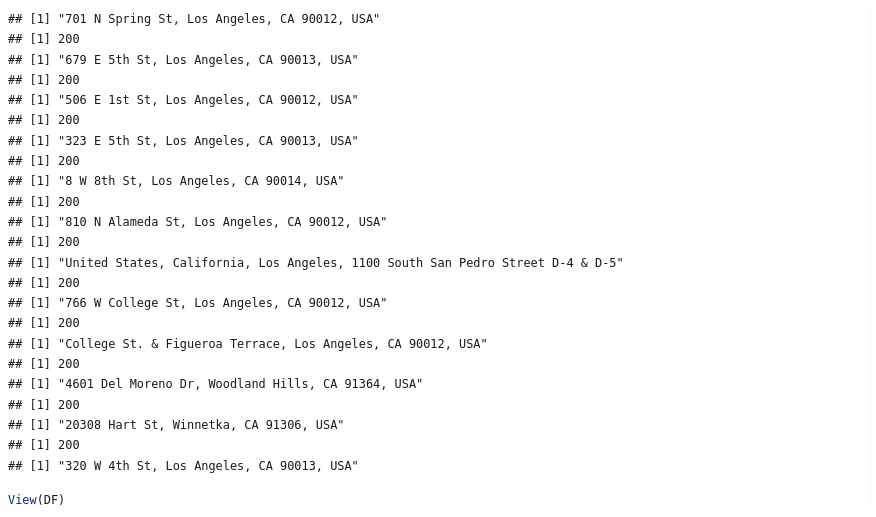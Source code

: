 ```
## [1] "701 N Spring St, Los Angeles, CA 90012, USA"
## [1] 200
## [1] "679 E 5th St, Los Angeles, CA 90013, USA"
## [1] 200
## [1] "506 E 1st St, Los Angeles, CA 90012, USA"
## [1] 200
## [1] "323 E 5th St, Los Angeles, CA 90013, USA"
## [1] 200
## [1] "8 W 8th St, Los Angeles, CA 90014, USA"
## [1] 200
## [1] "810 N Alameda St, Los Angeles, CA 90012, USA"
## [1] 200
## [1] "United States, California, Los Angeles, 1100 South San Pedro Street D-4 & D-5"
## [1] 200
## [1] "766 W College St, Los Angeles, CA 90012, USA"
## [1] 200
## [1] "College St. & Figueroa Terrace, Los Angeles, CA 90012, USA"
## [1] 200
## [1] "4601 Del Moreno Dr, Woodland Hills, CA 91364, USA"
## [1] 200
## [1] "20308 Hart St, Winnetka, CA 91306, USA"
## [1] 200
## [1] "320 W 4th St, Los Angeles, CA 90013, USA"
```

```r
View(DF)
```


